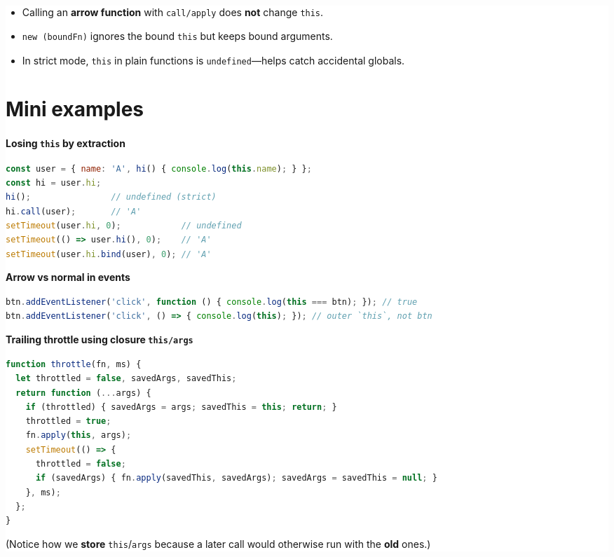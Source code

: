 - Calling an **arrow function** with `call/apply` does **not** change `this`.
    
- `new (boundFn)` ignores the bound `this` but keeps bound arguments.
    
- In strict mode, `this` in plain functions is `undefined`—helps catch accidental globals.
    

# Mini examples

**Losing `this` by extraction**

```js
const user = { name: 'A', hi() { console.log(this.name); } };
const hi = user.hi;
hi();                // undefined (strict)
hi.call(user);       // 'A'
setTimeout(user.hi, 0);            // undefined
setTimeout(() => user.hi(), 0);    // 'A'
setTimeout(user.hi.bind(user), 0); // 'A'
```

**Arrow vs normal in events**

```js
btn.addEventListener('click', function () { console.log(this === btn); }); // true
btn.addEventListener('click', () => { console.log(this); }); // outer `this`, not btn
```

**Trailing throttle using closure `this/args`**

```js
function throttle(fn, ms) {
  let throttled = false, savedArgs, savedThis;
  return function (...args) {
    if (throttled) { savedArgs = args; savedThis = this; return; }
    throttled = true;
    fn.apply(this, args);
    setTimeout(() => {
      throttled = false;
      if (savedArgs) { fn.apply(savedThis, savedArgs); savedArgs = savedThis = null; }
    }, ms);
  };
}
```

(Notice how we **store** `this`/`args` because a later call would otherwise run with the **old** ones.)
